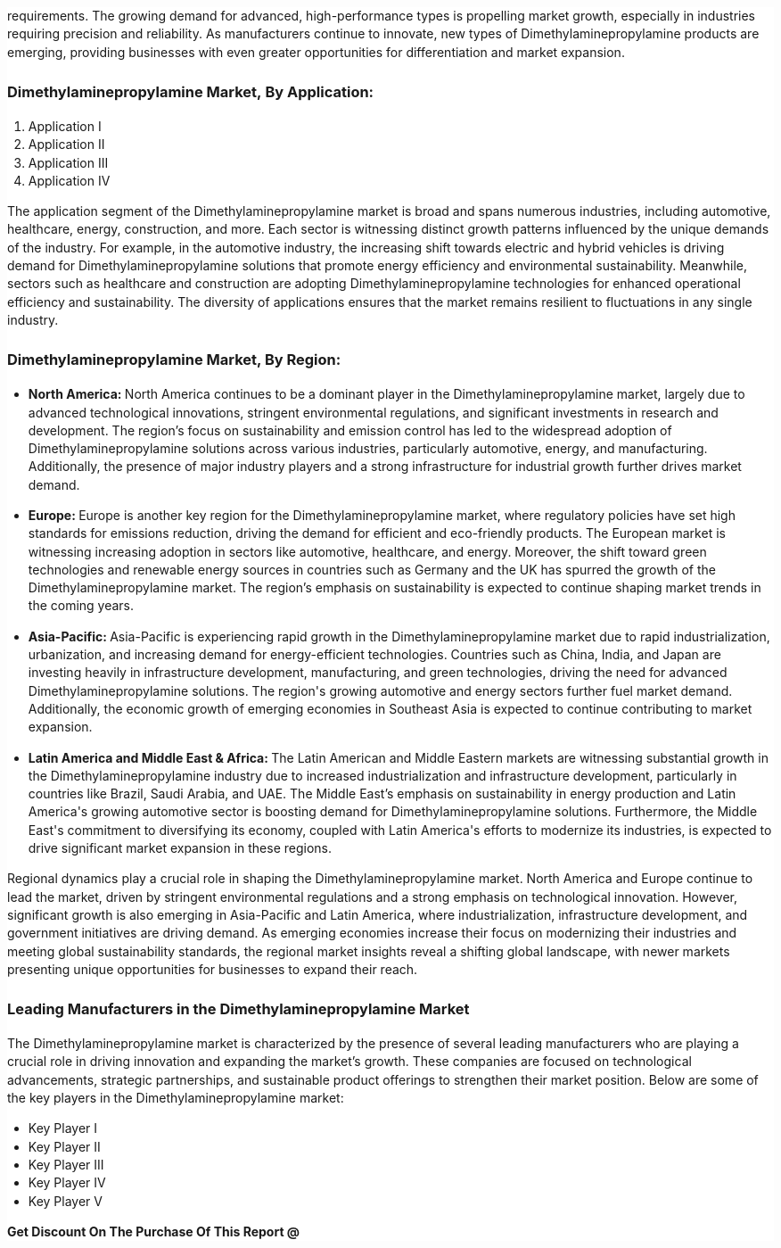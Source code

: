 requirements. The growing demand for advanced, high-performance types is propelling market growth, especially in industries requiring precision and reliability. As manufacturers continue to innovate, new types of Dimethylaminepropylamine products are emerging, providing businesses with even greater opportunities for differentiation and market expansion.</p><h3>Dimethylaminepropylamine Market,&nbsp;By Application:</h3><ol><li>Application I<li> Application II<li> Application III<li> Application IV</li></ol><p>The application segment of the Dimethylaminepropylamine market is broad and spans numerous industries, including automotive, healthcare, energy, construction, and more. Each sector is witnessing distinct growth patterns influenced by the unique demands of the industry. For example, in the automotive industry, the increasing shift towards electric and hybrid vehicles is driving demand for Dimethylaminepropylamine solutions that promote energy efficiency and environmental sustainability. Meanwhile, sectors such as healthcare and construction are adopting Dimethylaminepropylamine technologies for enhanced operational efficiency and sustainability. The diversity of applications ensures that the market remains resilient to fluctuations in any single industry.</p><h3>Dimethylaminepropylamine Market, By Region:</h3><ul><li><p><strong>North America:&nbsp;</strong>North America continues to be a dominant player in the Dimethylaminepropylamine market, largely due to advanced technological innovations, stringent environmental regulations, and significant investments in research and development. The region&rsquo;s focus on sustainability and emission control has led to the widespread adoption of Dimethylaminepropylamine solutions across various industries, particularly automotive, energy, and manufacturing. Additionally, the presence of major industry players and a strong infrastructure for industrial growth further drives market demand.</p></li><li><p><strong><strong>Europe:&nbsp;</strong></strong>Europe is another key region for the Dimethylaminepropylamine market, where regulatory policies have set high standards for emissions reduction, driving the demand for efficient and eco-friendly products. The European market is witnessing increasing adoption in sectors like automotive, healthcare, and energy. Moreover, the shift toward green technologies and renewable energy sources in countries such as Germany and the UK has spurred the growth of the Dimethylaminepropylamine market. The region&rsquo;s emphasis on sustainability is expected to continue shaping market trends in the coming years.</p></li><li><p><strong><strong>Asia-Pacific:&nbsp;</strong></strong>Asia-Pacific is experiencing rapid growth in the Dimethylaminepropylamine market due to rapid industrialization, urbanization, and increasing demand for energy-efficient technologies. Countries such as China, India, and Japan are investing heavily in infrastructure development, manufacturing, and green technologies, driving the need for advanced Dimethylaminepropylamine solutions. The region's growing automotive and energy sectors further fuel market demand. Additionally, the economic growth of emerging economies in Southeast Asia is expected to continue contributing to market expansion.</p></li><li><p><strong><strong>Latin America and Middle East &amp; Africa:&nbsp;</strong></strong>The Latin American and Middle Eastern markets are witnessing substantial growth in the Dimethylaminepropylamine industry due to increased industrialization and infrastructure development, particularly in countries like Brazil, Saudi Arabia, and UAE. The Middle East&rsquo;s emphasis on sustainability in energy production and Latin America's growing automotive sector is boosting demand for Dimethylaminepropylamine solutions. Furthermore, the Middle East's commitment to diversifying its economy, coupled with Latin America's efforts to modernize its industries, is expected to drive significant market expansion in these regions.</p></li></ul><p>Regional dynamics play a crucial role in shaping the Dimethylaminepropylamine market. North America and Europe continue to lead the market, driven by stringent environmental regulations and a strong emphasis on technological innovation. However, significant growth is also emerging in Asia-Pacific and Latin America, where industrialization, infrastructure development, and government initiatives are driving demand. As emerging economies increase their focus on modernizing their industries and meeting global sustainability standards, the regional market insights reveal a shifting global landscape, with newer markets presenting unique opportunities for businesses to expand their reach.</p><h3><strong>Leading Manufacturers in the Dimethylaminepropylamine Market</strong></h3><p>The Dimethylaminepropylamine market is characterized by the presence of several leading manufacturers who are playing a crucial role in driving innovation and expanding the market&rsquo;s growth. These companies are focused on technological advancements, strategic partnerships, and sustainable product offerings to strengthen their market position. Below are some of the key players in the Dimethylaminepropylamine market:</p></div><div class="article-main__content" data-test-id="publishing-text-block"><ul><li><span class="">Key Player I<li>Key Player II<li>Key Player III<li>Key Player IV<li>Key Player V</span></li></ul></div><div class="article-main__content" data-test-id="publishing-text-block"><p><span class="font-[700]"><strong>Get Discount On The Purchase Of This Report @</strong>
